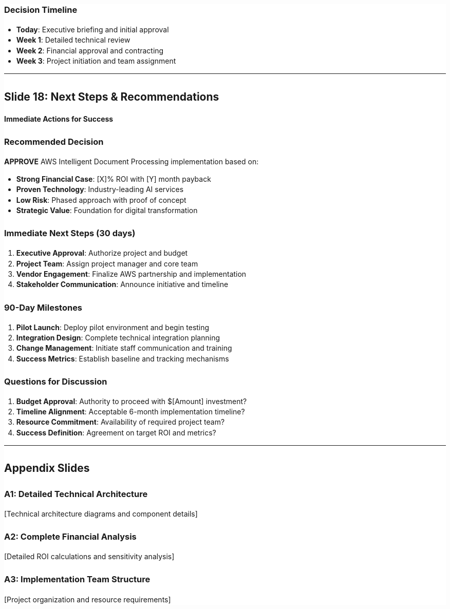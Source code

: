 ### Decision Timeline
- **Today**: Executive briefing and initial approval
- **Week 1**: Detailed technical review
- **Week 2**: Financial approval and contracting
- **Week 3**: Project initiation and team assignment

---

## Slide 18: Next Steps & Recommendations
**Immediate Actions for Success**

### Recommended Decision
**APPROVE** AWS Intelligent Document Processing implementation based on:
- **Strong Financial Case**: [X]% ROI with [Y] month payback
- **Proven Technology**: Industry-leading AI services
- **Low Risk**: Phased approach with proof of concept
- **Strategic Value**: Foundation for digital transformation

### Immediate Next Steps (30 days)
1. **Executive Approval**: Authorize project and budget
2. **Project Team**: Assign project manager and core team
3. **Vendor Engagement**: Finalize AWS partnership and implementation
4. **Stakeholder Communication**: Announce initiative and timeline

### 90-Day Milestones
1. **Pilot Launch**: Deploy pilot environment and begin testing
2. **Integration Design**: Complete technical integration planning
3. **Change Management**: Initiate staff communication and training
4. **Success Metrics**: Establish baseline and tracking mechanisms

### Questions for Discussion
1. **Budget Approval**: Authority to proceed with $[Amount] investment?
2. **Timeline Alignment**: Acceptable 6-month implementation timeline?
3. **Resource Commitment**: Availability of required project team?
4. **Success Definition**: Agreement on target ROI and metrics?

---

## Appendix Slides

### A1: Detailed Technical Architecture
[Technical architecture diagrams and component details]

### A2: Complete Financial Analysis
[Detailed ROI calculations and sensitivity analysis]

### A3: Implementation Team Structure
[Project organization and resource requirements]
